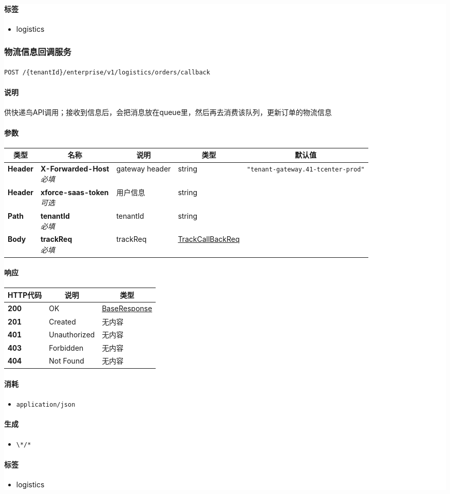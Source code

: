 
#### 标签

* logistics


<a name="trackcallbackusingpost"></a>
### 物流信息回调服务
```
POST /{tenantId}/enterprise/v1/logistics/orders/callback
```


#### 说明
供快递鸟API调用；接收到信息后，会把消息放在queue里，然后再去消费该队列，更新订单的物流信息


#### 参数

|类型|名称|说明|类型|默认值|
|---|---|---|---|---|
|**Header**|**X-Forwarded-Host**  <br>*必填*|gateway header|string|`"tenant-gateway.41-tcenter-prod"`|
|**Header**|**xforce-saas-token**  <br>*可选*|用户信息|string||
|**Path**|**tenantId**  <br>*必填*|tenantId|string||
|**Body**|**trackReq**  <br>*必填*|trackReq|[TrackCallBackReq](#trackcallbackreq)||


#### 响应

|HTTP代码|说明|类型|
|---|---|---|
|**200**|OK|[BaseResponse](#baseresponse)|
|**201**|Created|无内容|
|**401**|Unauthorized|无内容|
|**403**|Forbidden|无内容|
|**404**|Not Found|无内容|


#### 消耗

* `application/json`


#### 生成

* `\*/*`


#### 标签

* logistics
